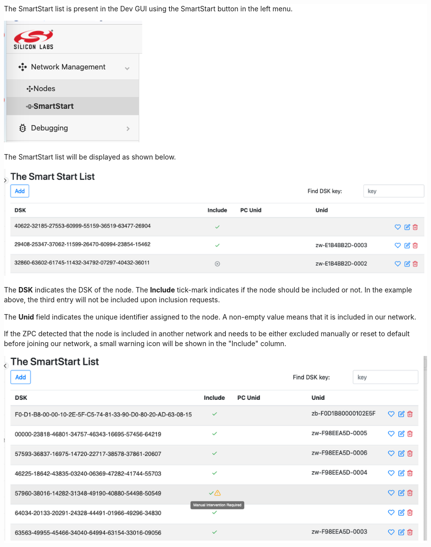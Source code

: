 The SmartStart list is present in the Dev GUI using the SmartStart button in
the left menu.

![Dev GUI SmartStart list](./doc/assets/img/dev_gui_smart_start_list.png)

The SmartStart list will be displayed as shown below.

![Dev GUI SmartStart list format](./doc/assets/img/dev_gui_smart_start_list_format.png)

The **DSK** indicates the DSK of the node.
The **Include** tick-mark indicates if the node should be included or not.
In the example above, the third entry will not be included upon inclusion requests.

The **Unid** field indicates the unique identifier assigned to the node.
A non-empty value means that it is included in our network.

If the ZPC detected that the node is included in another network and needs to be
either excluded manually or reset to default before joining our network,
a small warning icon will be shown in the "Include" column.

![Dev GUI SmartStart list manual intervention required](./doc/assets/img/dev_gui_smart_start_list_manual_intervention_required.png)
